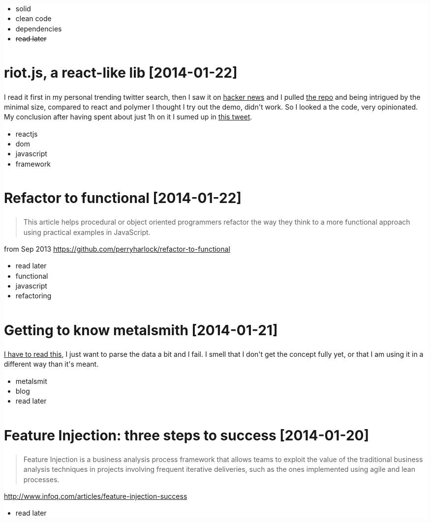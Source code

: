 [4]: http://qualityisspeed.blogspot.de/2014/08/why-i-dont-teach-solid.html
[5]: http://qualityisspeed.blogspot.de/2014/09/beyond-solid-dependency-elimination.html
[6]: http://www.poodr.com/

* solid
* clean code
* dependencies
* ~~read later~~

# riot.js, a react-like lib [2014-01-22]

I read it first in my personal trending twitter search, then I saw it on [hacker news][1] 
and I pulled [the repo][2] and being intrigued by the minimal size, compared to react and polymer
I thought I try out the demo, didn't work. So I looked a the code, very opinionated.
My conclusion after having spent about just 1h on it I sumed up in [this tweet][3].

[1]: https://news.ycombinator.com/item?id=8928433
[2]: https://github.com/muut/riotjs
[3]: https://twitter.com/wolframkriesing/status/558248934985195520

* reactjs
* dom
* javascript
* framework

# Refactor to functional [2014-01-22]

> This article helps procedural or object oriented programmers refactor the way they think to a more functional approach using practical examples in JavaScript.

from Sep 2013
https://github.com/perryharlock/refactor-to-functional

* read later
* functional
* javascript
* refactoring

# Getting to know metalsmith [2014-01-21]

[I have to read this](http://www.robinthrift.com/posts/getting-to-know-metalsmith/), 
I just want to parse the data a bit
and I fail. I smell that I don't get the concept fully yet,
or that I am using it in a different way than it's meant.

* metalsmit
* blog
* read later

# Feature Injection: three steps to success [2014-01-20]

> Feature Injection is a business analysis process framework that allows teams to exploit the value of the traditional business analysis techniques in projects involving frequent iterative deliveries, such as the ones implemented using agile and lean processes.

http://www.infoq.com/articles/feature-injection-success

* read later


[@borillo]: https://twitter.com/borillo
[@rtfeldman]: https://twitter.com/rtfeldman
[why-rake]: http://rake.rubyforge.org/files/doc/rational_rdoc.html
[rake-tutorial]: http://jasonseifer.com/2010/04/06/rake-tutorial
[sixhats-1]: http://eng50411.tripod.com/psolving.htm#14
[emberprops-1]: https://youtu.be/1NjWozl8bps?t=257
[ember-objectmodel]: http://guides.emberjs.com/v2.2.0/object-model/
[ember-observers]: http://guides.emberjs.com/v2.2.0/object-model/observers/#toc_observers-and-asynchrony
[ember-deepmagic]: http://guides.emberjs.com/v2.2.0/object-model/computed-properties-and-aggregate-data/
[ember-any]: http://guides.emberjs.com/v2.2.0/object-model/enumerables/#toc_aggregate-information-every-or-any
[ember-somemdn]: https://developer.mozilla.org/en-US/docs/Web/JavaScript/Reference/Global_Objects/Array/some
[ember-mypr]: https://github.com/emberjs/website/pull/2425
[discover3-post]: http://www.reactive.io/tips/2008/12/21/understanding-ruby-blocks-procs-and-lambdas/
[userstories-talk]: https://www.youtube.com/watch?v=6q5-cVeNjCE
[userstories-site]: http://www.mountaingoatsoftware.com/agile/user-stories
[userstories-agilealliance]: http://guide.agilealliance.org/guide/user-stories.html
[graphql-post]: https://medium.com/@scbarrus/graphql-is-the-king-long-live-the-king-r-i-p-rest-cf04ce38f6c#.9y4n9f18c
[graphql-spec]: http://facebook.github.io/graphql/
[whatisoo-answer]: https://www.quora.com/What-is-object-oriented-programming/answer/Amogh-Talpallikar
[railsstart-tutorial]: http://guides.rubyonrails.org/getting_started.html
[fiveactiverecrods-article]: http://jakeyesbeck.com/2015/11/15/five-active-record-features-you-should-be-using/
[delta-flora]: https://github.com/michaelfeathers/delta-flora
[delta-flora-analytics]: https://github.com/michaelfeathers/delta-flora/blob/756ae539250cc91afa4f853d508321d5552db256/lib/analytics.rb#L101
[delta-flora-codeevent]: https://github.com/michaelfeathers/delta-flora/blob/7dfde62fbdcf7c2b1c217d76556f43c1ddb77d58/lib/code_event.rb
[delat-flora-talk]: http://www.ustream.tv/recorded/61483799
[craft conf 2015]: http://craft-conf.com/2015
[rubyrefactoring-repo]: https://github.com/ecomba/vim-ruby-refactoring
[decoupling-talk]: https://www.youtube.com/watch?v=tg5RFeSfBM4
[decoupling-idea]: https://youtu.be/tg5RFeSfBM4?t=4485
[Emily Bache]: https://twitter.com/emilybache
[approvaltesting]: https://www.youtube.com/watch?v=qt0ah2K2oBU
[TextTest]: http://texttest.sourceforge.net/
[promisify]: https://github.com/digitaldesignlabs/es6-promisify
[promisify-nodejsdocs]: https://nodejs.org/api/fs.html#fs_fs_exists_path_callback
[promisify-inuse]: https://github.com/cosmowiki/cosmowiki/blob/f027f758f9db6779175b2bb9595684fb6a3776c6/src/scripts/minify-json/many-files.js#L15
[testslay-1]: https://github.com/cosmowiki/cosmowiki/blob/4f5abd6cffd99e0df0cb55c20534a8d7a95ae34d/package.json#L16
[testslay-2]: https://youtrack.jetbrains.com/issue/WEB-10437#comment=27-991595
[babel6-platform]: http://babeljs.io/blog/2015/10/29/6.0.0/
[babel6-todos]: http://jamesknelson.com/the-six-things-you-need-to-know-about-babel-6/
[Uncle Bob]: https://twitter.com/unclebobmartin/
[noEstimates-ontwitter]: https://twitter.com/search?q=%23noestimates
[noestimates-chess]: http://zuill.us/WoodyZuill/2011/11/07/estimation-is-easy-and-useful-estimate-a-game-of-chess/
[noestimates-ocd]: https://en.wikipedia.org/wiki/Obsessive–compulsive_disorder
[noestimates-1]: https://www.youtube.com/watch?v=jKQMfe4uSD8
[noestimates-2]: https://www.youtube.com/watch?v=jKQMfe4uSD8&feature=youtu.be&t=1200
[noestimates-3]: http://www.agilemanifesto.org/
[noestimates-woody]: https://twitter.com/WoodyZuill
[cleancodetalks]: https://www.youtube.com/watch?v=RlfLCWKxHJ0&list=PL693EFD059797C21E
[inheritance-1]: https://www.youtube.com/watch?v=RlfLCWKxHJ0&list=PL693EFD059797C21E
[inheritance-2]: https://www.youtube.com/watch?v=4F72VULWFvc&feature=youtu.be&t=2150
[Misko Hevery]: https://twitter.com/mhevery
[gr8craft 1]: http://codurance.com/2015/08/26/My-first-walking-skeleton/
[gr8craft 2]: https://github.com/codurance/gr8craft/commits/master?page=6
[gr8craft 3]: http://blog.codeclimate.com/blog/2014/03/20/kickstart-your-next-project-with-a-walking-skeleton/
[c2 wiki spike]: http://c2.com/cgi/wiki?SpikeSolution
[valueobjects in DDD]: http://culttt.com/2014/04/30/difference-entities-value-objects/
[es6katas repo]: https://github.com/tddbin/es6katas.org
[c2 wiki]: http://c2.com/cgi/wiki
[valueobjects-1]: http://c2.com/cgi/wiki?ValueObject
[valueobjects-2]: http://c2.com/cgi/wiki?BusinessObject
[valueobjects-3]: http://c2.com/cgi/wiki?ReferenceObject
[valueobjects-4]: https://en.wikipedia.org/wiki/Value_object
[valueobjects-5]: http://dirkriehle.com/computer-science/research/1998/ubilab-tr-1998-10-1.pdf
[valueobjects-6]: http://c2.com/cgi/wiki?ValueObjectsCanBeMutable
[valueobjects-7]: http://dirkriehle.com/computer-science/research/1998/ubilab-tr-1998-10-1.html
[c# goodies exists operator]: https://www.youtube.com/watch?v=-mKqAsZs808&feature=youtu.be&t=290
[c# goodies nameof]: https://www.youtube.com/watch?v=-mKqAsZs808&feature=youtu.be&t=70
[the FitNesse source code]: https://github.com/unclebob/fitnesse
[JB Rainsberger]: https://twitter.com/jbrains
[XP Days]: http://www.xpdays.de/2015/
[Twit show (#528)]: https://twit.tv/shows/this-week-in-tech/episodes/528?autostart=false
[greenkeeper]: http://greenkeeper.io
[#es6kata]: https://twitter.com/search?q=%23es6kata
[rethinkdb joins]: https://rethinkdb.com/docs/table-joins/
[cosmowiki]: https://github.com/cosmowiki/cosmowiki
[design-patterns-for-sorting]: http://www.bandgap.cs.rice.edu/personal/adrice_swong/public/WebPages/research/SIGCSE01/dp4sortCamReady.pdf
[katas repo]: https://github.com/tddbin/katas
[architecture-1]: https://www.youtube.com/watch?v=HhNIttd87xs&feature=youtu.be&t=1137
[architecture-2]: https://www.youtube.com/watch?v=HhNIttd87xs&feature=youtu.be&t=1688
[architecture-3]: https://www.youtube.com/watch?v=HhNIttd87xs&feature=youtu.be&t=2793
[architecture-4]: https://www.youtube.com/watch?v=HhNIttd87xs&feature=youtu.be&t=2996
[architecture-5]: https://www.youtube.com/watch?v=HhNIttd87xs&feature=youtu.be&t=3041
[architecture-6]: https://www.youtube.com/watch?v=HhNIttd87xs&feature=youtu.be&t=3101
[architecture-7]: https://www.youtube.com/watch?v=HhNIttd87xs&feature=youtu.be&t=3303
[architecture-8]: https://www.youtube.com/watch?v=HhNIttd87xs&feature=youtu.be&t=4349
[architecture-9]: https://www.youtube.com/watch?v=HhNIttd87xs&feature=youtu.be&t=4400
[architecture-10]: https://www.youtube.com/watch?v=HhNIttd87xs&feature=youtu.be&t=4745
[architecture-11]: https://www.youtube.com/watch?v=HhNIttd87xs&feature=youtu.be&t=4925
[ES6 katas]: http://es6katas.org
[@RonJeffries]: https://twitter.com/RonJeffries
[60]: https://pragprog.com/magazines/2013-02/estimation-is-evil
[58]: https://www.youtube.com/watch?v=ZND1JAJIofA
[59]: https://www.youtube.com/watch?v=hd0v72pD1MI
[56]: http://c2.com/cgi/wiki?AlanKayOnMessaging
[57]: http://williamdurand.fr/2013/06/03/object-calisthenics/
[57-1]: https://www.youtube.com/results?search_query=sandi+metz
[54]: https://www.youtube.com/watch?v=LdWMcs9EEOE&feature=youtu.be&t=28470
[55]: https://www.youtube.com/watch?v=LdWMcs9EEOE&feature=youtu.be&t=27765
[Sandi Metz]: https://twitter.com/sandimetz
[poodr]: http://poodr.com
[53]: https://gist.github.com/defunctzombie/4339901
[50]: http://pharo.org/
[51]: https://www.youtube.com/watch?v=Nmcou_5um2s
[52]: http://agiletuesday.org
[48]: http://reapp.io/
[49]: http://dojotoolkit.org/
[46]: http://i.imgur.com/CpDxngp.png
[47]: http://typeslab.com/
[45]: https://www.youtube.com/watch?v=lNKXTlCOGEc&feature=youtu.be&t=2331
[43]: https://www.youtube.com/watch?v=lNKXTlCOGEc
[44]: https://www.youtube.com/watch?v=lNKXTlCOGEc&feature=youtu.be&t=1485
[42]: https://medium.com/@brianleroux/es6-modules-amd-and-commonjs-c1acefbe6fc0
[40]: https://surge.sh/
[41]: https://medium.com/surge-sh/introducing-surge-the-cdn-for-front-end-developers-b4a50a61bcfc
[@Tobias]: http://twitter.com/tklipstein
[38]: http://flowdock.com
[uxebu]: http://uxebu.com
[39]: http://blog.keithcirkel.co.uk/how-to-use-npm-as-a-build-tool/
[36]: http://fishshell.com/
[37]: http://blog.keithcirkel.co.uk/how-to-use-npm-as-a-build-tool/
[@bodil]: https://twitter.com/bodil
[33]: http://minikanren.org/
[34]: https://github.com/bodil/microkanrens/blob/master/mk.js
[35]: https://github.com/bodil/microkanrens
[32]: http://bitquabit.com/post/unorthodocs-abandon-your-dvcs-and-return-to-sanity/
[31]:  http://peternixey.com/post/83510597580/how-to-be-a-great-software-developer
[30]: https://twitter.com/_youhadonejob
[29]: https://github.com/cure53/DOMPurify
[TDDBin]: http://tddbin.com
[@KevlinHenney]: https://twitter.com/KevlinHenney
[27]: https://www.youtube.com/watch?v=jGuKz7bNZRU#t=1440
[28]: https://www.youtube.com/watch?v=jGuKz7bNZRU#t=5581
[25]: https://github.com/grumdrig/jsfxr
[26]: http://github.grumdrig.com/jsfxr/ 
[24a]: https://medium.com/@nthgergo/publishing-gh-pages-with-travis-ci-53a8270e87db
[24b]: https://twitter.com/boennemann/status/568061867052163073
[24c]: https://github.com/tddbin/tddbin-frontend/blob/23eaa1eb4049da64ee3b941270e92f8fd13b10c0/scripts/deploy-to-ghpages.sh#L5
[24d]: https://github.com/tddbin/tddbin-frontend/blob/23eaa1eb4049da64ee3b941270e92f8fd13b10c0/.travis.yml#L10-L13
[22]: https://github.com/mochajs/mocha/issues/1316
[23]: https://github.com/mochajs/mocha/issues/880
[24]: http://cdnjs.com/libraries/mocha
[20]: https://www.youtube.com/watch?v=saNHzjHwbsc
[21]: http://www.decharlas.uji.es/es/refactorizando-a-patrones-kata-bowling
[@XaV1uzz]: http://twitter.com/XaV1uzz
[github:dropping-spray]: https://github.com/Narigo/dropping-spray/
[19]: https://twitter.com/NarigoDF/status/567572946626297857
[18]: http://vimeo.com/13914482
[RFC6265]: http://tools.ietf.org/html/rfc6265
[shelljs]: https://github.com/arturadib/shelljs
[18]: http://blog.adrianbolboaca.ro/2015/02/refactoring-rule-of-three/
[@adibolb]: https://twitter.com/adibolb
[17]: http://rypress.com/tutorials/git/rebasing
[10]: http://c2.com/cgi/wiki?DontNameClassesObjectManagerHandlerOrData
[11]: http://www.carlopescio.com/2012/03/life-without-controller-case-1.html
[@CarloPescio]: https://twitter.com/CarloPescio
[12]: http://www.eptacom.net/pubblicazioni/pub_eng/ListenToYourToolsAndMaterials.pdf
[13]: http://www.smalltalk.org/downloads/papers/SmalltalkHistoryHOPL.pdf
[14]: http://steve-yegge.blogspot.de/2006/03/execution-in-kingdom-of-nouns.html
[15]: http://www.carlopescio.com/2012/12/ask-not-what-object-is-but.html
[16]: http://www.infoq.com/presentations/It-Is-Possible-to-Do-OOP-in-Java
[@KevlinHenney]: https://twitter.com/KevlinHenney
[9]: http://www.carlopescio.com/2011/04/your-coding-conventions-are-hurting-you.html
[jscr]: http://jscoderetreat.com
[8]: http://objology.blogspot.de/2011/09/one-of-best-bits-of-programming-advice.html
[7]: https://www.youtube.com/watch?v=DVSNsAei0VE